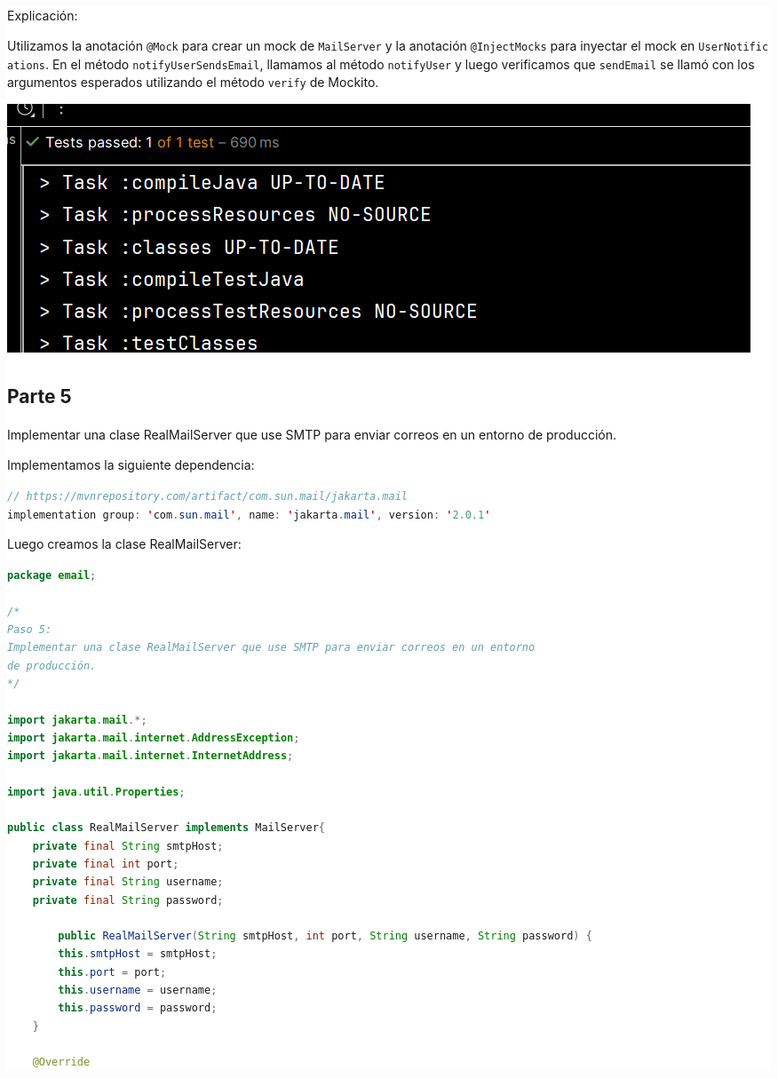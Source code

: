 Explicación:

Utilizamos la anotación `@Mock` para crear un mock de `MailServer` y la anotación `@InjectMocks` para inyectar el mock en `UserNotifications`. En el método `notifyUserSendsEmail`, llamamos al método `notifyUser` y luego verificamos que `sendEmail` se llamó con los argumentos esperados utilizando el método `verify` de Mockito.

![Untitled](Actividad%20Mocks%20y%20Stubs%2019a935f9578f47d6b3b4748ef6c7ba09/Untitled%203.png)

## Parte 5

Implementar una clase RealMailServer que use SMTP para enviar correos en un entorno
de producción.

Implementamos la siguiente dependencia:

```java
// https://mvnrepository.com/artifact/com.sun.mail/jakarta.mail
implementation group: 'com.sun.mail', name: 'jakarta.mail', version: '2.0.1'
```

Luego creamos la clase RealMailServer:

```java
package email;

/*
Paso 5:
Implementar una clase RealMailServer que use SMTP para enviar correos en un entorno
de producción.
*/

import jakarta.mail.*;
import jakarta.mail.internet.AddressException;
import jakarta.mail.internet.InternetAddress;

import java.util.Properties;

public class RealMailServer implements MailServer{
    private final String smtpHost;
    private final int port;
    private final String username;
    private final String password;

        public RealMailServer(String smtpHost, int port, String username, String password) {
        this.smtpHost = smtpHost;
        this.port = port;
        this.username = username;
        this.password = password;
    }

    @Override
```